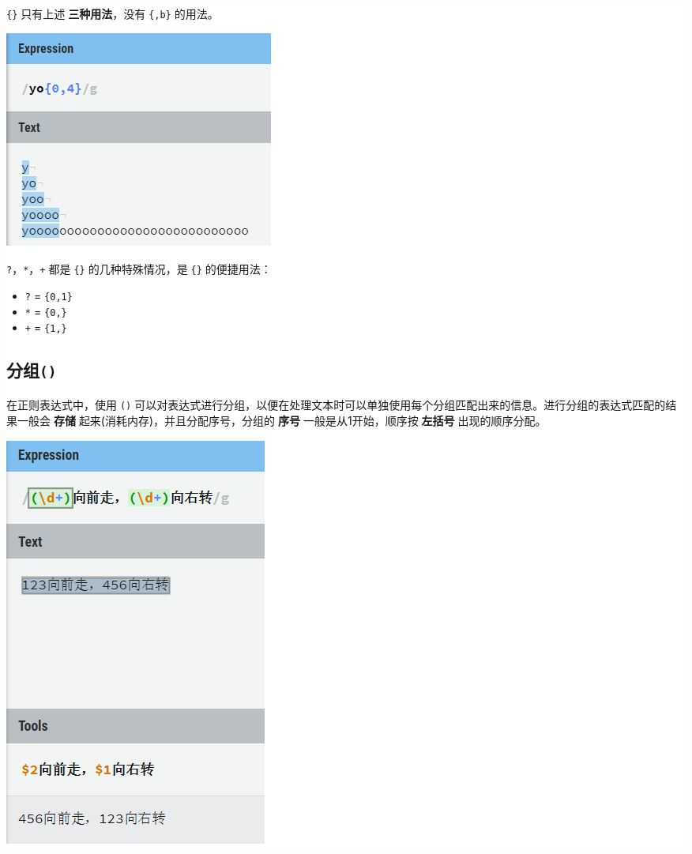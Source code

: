 `{}` 只有上述 **三种用法**，没有 `{,b}` 的用法。

![](..\pic\regex\regex-15.png)

`?`，`*`，`+` 都是 `{}` 的几种特殊情况，是 `{}` 的便捷用法：
- `?` = `{0,1}`
- `*` = `{0,}`
- `+` = `{1,}`

## 分组`()`
在正则表达式中，使用 `()` 可以对表达式进行分组，以便在处理文本时可以单独使用每个分组匹配出来的信息。进行分组的表达式匹配的结果一般会 **存储** 起来(消耗内存)，并且分配序号，分组的 **序号** 一般是从1开始，顺序按 **左括号** 出现的顺序分配。

![](..\pic\regex\regex-16.png)
